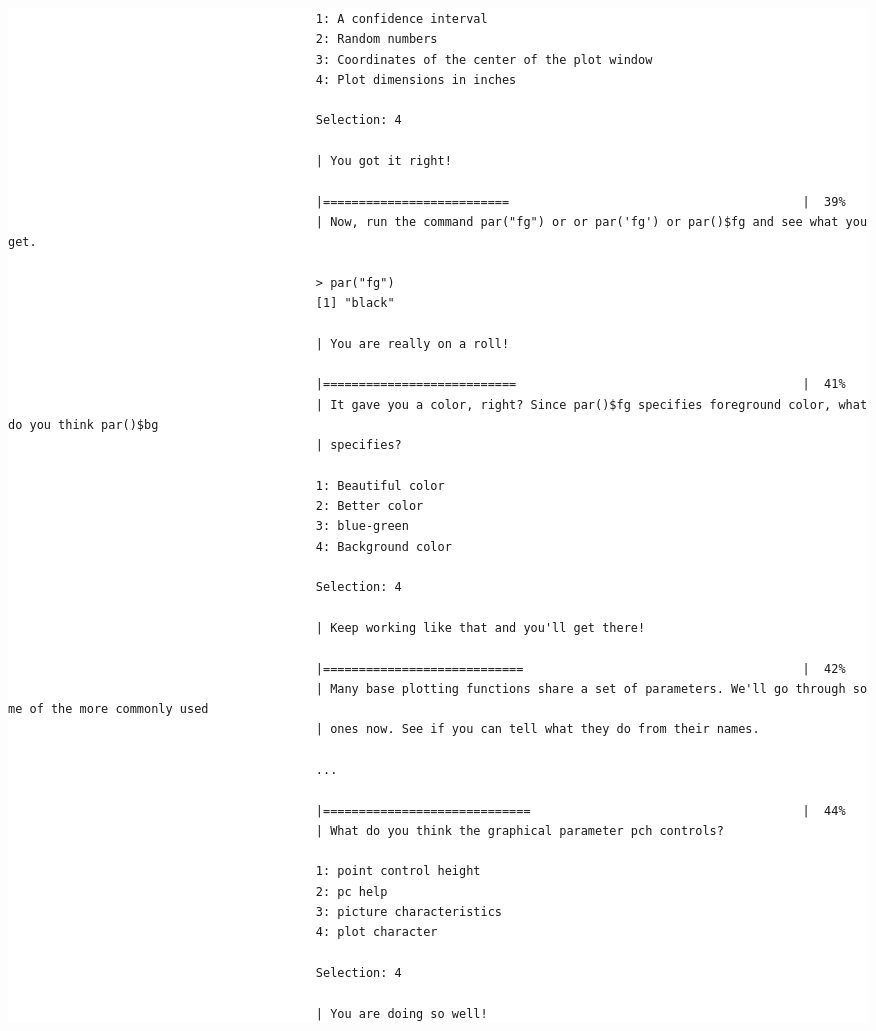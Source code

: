                                                1: A confidence interval
                                               2: Random numbers
                                               3: Coordinates of the center of the plot window
                                               4: Plot dimensions in inches
                                               
                                               Selection: 4
                                               
                                               | You got it right!
                                               
                                               |==========================                                         |  39%
                                               | Now, run the command par("fg") or or par('fg') or par()$fg and see what you get.
                                               
                                               > par("fg")
                                               [1] "black"
                                               
                                               | You are really on a roll!
                                               
                                               |===========================                                        |  41%
                                               | It gave you a color, right? Since par()$fg specifies foreground color, what do you think par()$bg
                                               | specifies?
                                               
                                               1: Beautiful color
                                               2: Better color
                                               3: blue-green
                                               4: Background color
                                               
                                               Selection: 4
                                               
                                               | Keep working like that and you'll get there!
                                               
                                               |============================                                       |  42%
                                               | Many base plotting functions share a set of parameters. We'll go through some of the more commonly used
                                               | ones now. See if you can tell what they do from their names.
                                               
                                               ...
                                               
                                               |=============================                                      |  44%
                                               | What do you think the graphical parameter pch controls?
                                               
                                               1: point control height
                                               2: pc help
                                               3: picture characteristics
                                               4: plot character
                                               
                                               Selection: 4
                                               
                                               | You are doing so well!
                                               